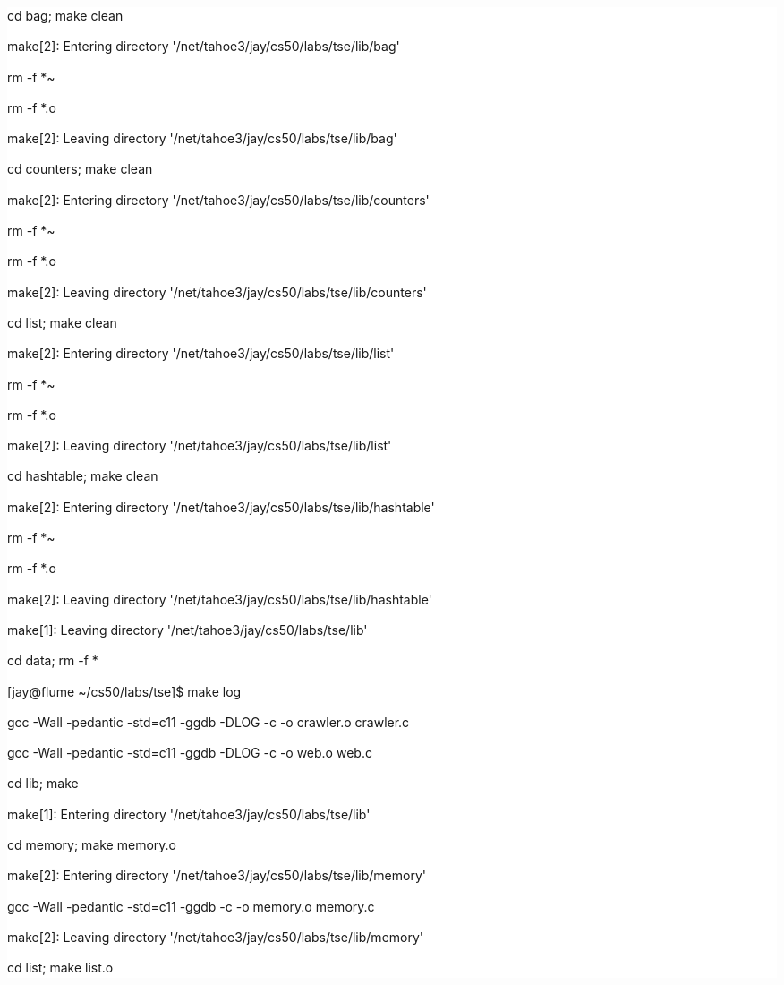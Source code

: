 cd bag; make clean

make[2]: Entering directory '/net/tahoe3/jay/cs50/labs/tse/lib/bag'

rm -f *~

rm -f *.o

make[2]: Leaving directory '/net/tahoe3/jay/cs50/labs/tse/lib/bag'

cd counters; make clean

make[2]: Entering directory '/net/tahoe3/jay/cs50/labs/tse/lib/counters'

rm -f *~

rm -f *.o

make[2]: Leaving directory '/net/tahoe3/jay/cs50/labs/tse/lib/counters'

cd list; make clean

make[2]: Entering directory '/net/tahoe3/jay/cs50/labs/tse/lib/list'

rm -f *~

rm -f *.o

make[2]: Leaving directory '/net/tahoe3/jay/cs50/labs/tse/lib/list'

cd hashtable; make clean

make[2]: Entering directory '/net/tahoe3/jay/cs50/labs/tse/lib/hashtable'

rm -f *~

rm -f *.o

make[2]: Leaving directory '/net/tahoe3/jay/cs50/labs/tse/lib/hashtable'

make[1]: Leaving directory '/net/tahoe3/jay/cs50/labs/tse/lib'

cd data; rm -f *



[jay@flume ~/cs50/labs/tse]$ make log

gcc -Wall -pedantic -std=c11 -ggdb -DLOG   -c -o crawler.o crawler.c

gcc -Wall -pedantic -std=c11 -ggdb -DLOG   -c -o web.o web.c

cd lib; make

make[1]: Entering directory '/net/tahoe3/jay/cs50/labs/tse/lib'

cd memory; make memory.o

make[2]: Entering directory '/net/tahoe3/jay/cs50/labs/tse/lib/memory'

gcc -Wall -pedantic -std=c11 -ggdb   -c -o memory.o memory.c

make[2]: Leaving directory '/net/tahoe3/jay/cs50/labs/tse/lib/memory'

cd list; make list.o
